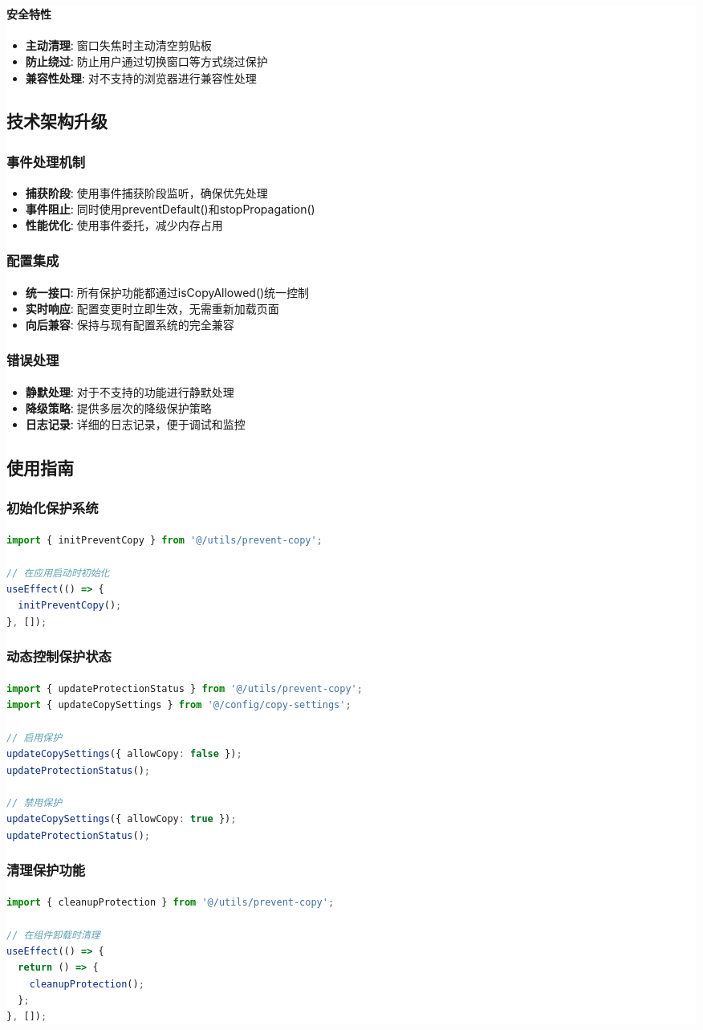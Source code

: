 #### 安全特性
- **主动清理**: 窗口失焦时主动清空剪贴板
- **防止绕过**: 防止用户通过切换窗口等方式绕过保护
- **兼容性处理**: 对不支持的浏览器进行兼容性处理

## 技术架构升级

### 事件处理机制
- **捕获阶段**: 使用事件捕获阶段监听，确保优先处理
- **事件阻止**: 同时使用preventDefault()和stopPropagation()
- **性能优化**: 使用事件委托，减少内存占用

### 配置集成
- **统一接口**: 所有保护功能都通过isCopyAllowed()统一控制
- **实时响应**: 配置变更时立即生效，无需重新加载页面
- **向后兼容**: 保持与现有配置系统的完全兼容

### 错误处理
- **静默处理**: 对于不支持的功能进行静默处理
- **降级策略**: 提供多层次的降级保护策略
- **日志记录**: 详细的日志记录，便于调试和监控

## 使用指南

### 初始化保护系统
```typescript
import { initPreventCopy } from '@/utils/prevent-copy';

// 在应用启动时初始化
useEffect(() => {
  initPreventCopy();
}, []);
```

### 动态控制保护状态
```typescript
import { updateProtectionStatus } from '@/utils/prevent-copy';
import { updateCopySettings } from '@/config/copy-settings';

// 启用保护
updateCopySettings({ allowCopy: false });
updateProtectionStatus();

// 禁用保护
updateCopySettings({ allowCopy: true });
updateProtectionStatus();
```

### 清理保护功能
```typescript
import { cleanupProtection } from '@/utils/prevent-copy';

// 在组件卸载时清理
useEffect(() => {
  return () => {
    cleanupProtection();
  };
}, []);
```
